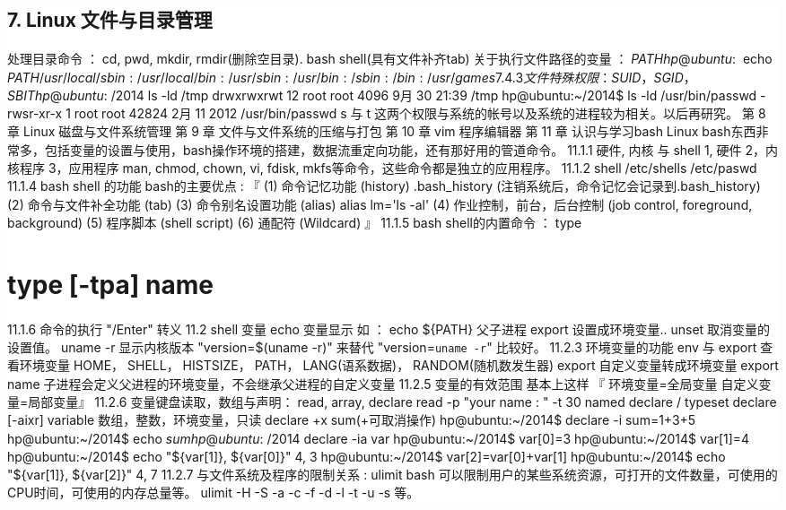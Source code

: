 ## 7. Linux 文件与目录管理

 处理目录命令 ： cd, pwd, mkdir, rmdir(删除空目录). bash shell(具有文件补齐tab)
 关于执行文件路径的变量 ： $PATH
  hp@ubuntu:~$ echo $PATH  /usr/local/sbin:/usr/local/bin:/usr/sbin:/usr/bin:/sbin:/bin:/usr/games
 7.4.3 文件特殊权限 ： SUID， SGID， SBIT
   hp@ubuntu:~/2014$ ls -ld /tmp
   drwxrwxrwt 12 root root 4096  9月 30 21:39 /tmp
   hp@ubuntu:~/2014$ ls -ld /usr/bin/passwd
   -rwsr-xr-x 1 root root 42824  2月 11  2012 /usr/bin/passwd
   s 与 t 这两个权限与系统的帐号以及系统的进程较为相关。以后再研究。
第 8 章 Linux 磁盘与文件系统管理
第 9 章 文件与文件系统的压缩与打包
第 10 章 vim 程序编辑器
第 11 章 认识与学习bash
 Linux bash东西非常多，包括变量的设置与使用，bash操作环境的搭建，数据流重定向功能，还有那好用的管道命令。
 11.1.1 硬件, 内核 与 shell
   1, 硬件   2，内核程序   3，应用程序
   man, chmod, chown, vi, fdisk, mkfs等命令，这些命令都是独立的应用程序。
 11.1.2 shell 
        /etc/shells    /etc/paswd
 11.1.4 bash shell 的功能
  bash的主要优点 : 『
   (1) 命令记忆功能 (history)  .bash_history (注销系统后，命令记忆会记录到.bash_history)
   (2) 命令与文件补全功能 (tab)
   (3) 命令别名设置功能 (alias) alias lm='ls -al'
   (4) 作业控制，前台，后台控制 (job control, foreground, background)
   (5) 程序脚本 (shell script)
   (6) 通配符 (Wildcard)
  』
 11.1.5 bash shell的内置命令 ： type
  # type [-tpa] name
 11.1.6 命令的执行  "/Enter" 转义
 11.2 shell 变量 
      echo 变量显示  如 ： echo ${PATH}
      父子进程 export 设置成环境变量..
      unset 取消变量的设置值。 uname -r 显示内核版本
      "version=$(uname -r)" 来替代 "version=`uname -r`" 比较好。
 11.2.3 环境变量的功能
   env 与 export 查看环境变量
   HOME， SHELL， HISTSIZE， PATH， LANG(语系数据)， RANDOM(随机数发生器)
   export 自定义变量转成环境变量 export name
   子进程会定义父进程的环境变量，不会继承父进程的自定义变量
 11.2.5 变量的有效范围     基本上这样 『 环境变量=全局变量  自定义变量=局部变量』
 11.2.6 变量键盘读取，数组与声明： read, array, declare
    read -p "your name : " -t 30 named
    declare / typeset
    declare [-aixr] variable   数组，整数，环境变量，只读  declare +x sum(+可取消操作)
   hp@ubuntu:~/2014$ declare -i sum=1+3+5
   hp@ubuntu:~/2014$ echo $sum
hp@ubuntu:~/2014$ declare -ia var
hp@ubuntu:~/2014$ var[0]=3
hp@ubuntu:~/2014$ var[1]=4
hp@ubuntu:~/2014$ echo "${var[1]}, ${var[0]}"
4, 3
hp@ubuntu:~/2014$ var[2]=var[0]+var[1]
hp@ubuntu:~/2014$ echo "${var[1]}, ${var[2]}"
4, 7
 11.2.7 与文件系统及程序的限制关系 : ulimit
    bash 可以限制用户的某些系统资源，可打开的文件数量，可使用的CPU时间，可使用的内存总量等。
    ulimit -H -S -a -c -f -d -l -t -u -s 等。